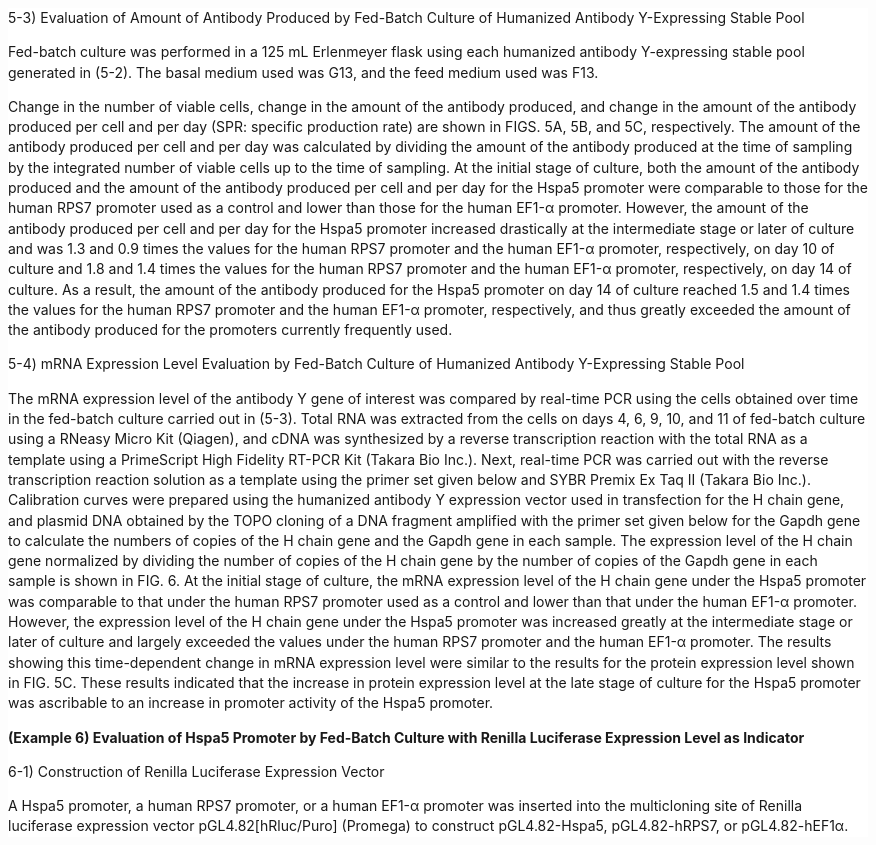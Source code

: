 5-3) Evaluation of Amount of Antibody Produced by Fed-Batch Culture of Humanized Antibody Y-Expressing Stable Pool

Fed-batch culture was performed in a 125 mL Erlenmeyer flask using each humanized antibody Y-expressing stable pool generated in (5-2). The basal medium used was G13, and the feed medium used was F13.

Change in the number of viable cells, change in the amount of the antibody produced, and change in the amount of the antibody produced per cell and per day (SPR: specific production rate) are shown in FIGS. 5A, 5B, and 5C, respectively. The amount of the antibody produced per cell and per day was calculated by dividing the amount of the antibody produced at the time of sampling by the integrated number of viable cells up to the time of sampling. At the initial stage of culture, both the amount of the antibody produced and the amount of the antibody produced per cell and per day for the Hspa5 promoter were comparable to those for the human RPS7 promoter used as a control and lower than those for the human EF1-α promoter. However, the amount of the antibody produced per cell and per day for the Hspa5 promoter increased drastically at the intermediate stage or later of culture and was 1.3 and 0.9 times the values for the human RPS7 promoter and the human EF1-α promoter, respectively, on day 10 of culture and 1.8 and 1.4 times the values for the human RPS7 promoter and the human EF1-α promoter, respectively, on day 14 of culture. As a result, the amount of the antibody produced for the Hspa5 promoter on day 14 of culture reached 1.5 and 1.4 times the values for the human RPS7 promoter and the human EF1-α promoter, respectively, and thus greatly exceeded the amount of the antibody produced for the promoters currently frequently used.

5-4) mRNA Expression Level Evaluation by Fed-Batch Culture of Humanized Antibody Y-Expressing Stable Pool

The mRNA expression level of the antibody Y gene of interest was compared by real-time PCR using the cells obtained over time in the fed-batch culture carried out in (5-3). Total RNA was extracted from the cells on days 4, 6, 9, 10, and 11 of fed-batch culture using a RNeasy Micro Kit (Qiagen), and cDNA was synthesized by a reverse transcription reaction with the total RNA as a template using a PrimeScript High Fidelity RT-PCR Kit (Takara Bio Inc.). Next, real-time PCR was carried out with the reverse transcription reaction solution as a template using the primer set given below and SYBR Premix Ex Taq II (Takara Bio Inc.). Calibration curves were prepared using the humanized antibody Y expression vector used in transfection for the H chain gene, and plasmid DNA obtained by the TOPO cloning of a DNA fragment amplified with the primer set given below for the Gapdh gene to calculate the numbers of copies of the H chain gene and the Gapdh gene in each sample. The expression level of the H chain gene normalized by dividing the number of copies of the H chain gene by the number of copies of the Gapdh gene in each sample is shown in FIG. 6. At the initial stage of culture, the mRNA expression level of the H chain gene under the Hspa5 promoter was comparable to that under the human RPS7 promoter used as a control and lower than that under the human EF1-α promoter. However, the expression level of the H chain gene under the Hspa5 promoter was increased greatly at the intermediate stage or later of culture and largely exceeded the values under the human RPS7 promoter and the human EF1-α promoter. The results showing this time-dependent change in mRNA expression level were similar to the results for the protein expression level shown in FIG. 5C. These results indicated that the increase in protein expression level at the late stage of culture for the Hspa5 promoter was ascribable to an increase in promoter activity of the Hspa5 promoter.

**(Example 6) Evaluation of Hspa5 Promoter by Fed-Batch Culture with Renilla Luciferase Expression Level as Indicator**

6-1) Construction of Renilla Luciferase Expression Vector

A Hspa5 promoter, a human RPS7 promoter, or a human EF1-α promoter was inserted into the multicloning site of Renilla luciferase expression vector pGL4.82[hRluc/Puro] (Promega) to construct pGL4.82-Hspa5, pGL4.82-hRPS7, or pGL4.82-hEF1α.
